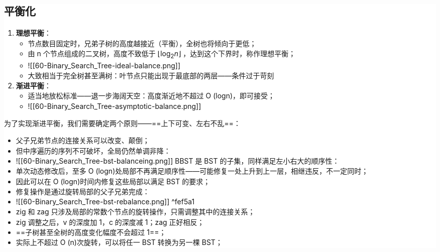## 平衡化
1. **理想平衡**：
	- 节点数目固定时，兄弟子树的高度越接近（平衡），全树也将倾向于更低；
	- 由 n 个节点组成的二叉树，高度不致低于 $\lfloor \log_{2}n\rfloor$ ，达到这个下界时，称作理想平衡；
	- ![[60-Binary_Search_Tree-ideal-balance.png]]
	- 大致相当于完全树甚至满树：叶节点只能出现于最底部的两层——条件过于苛刻
2. **渐进平衡**：
	- 适当地放松标准——退一步海阔天空：高度渐近地不超过 O (logn)，即可接受；
	- ![[60-Binary_Search_Tree-asymptotic-balance.png]]

为了实现渐进平衡，我们需要确定两个原则——==上下可变、左右不乱==：
- 父子兄弟节点的连接关系可以改变、颠倒；
- 但中序遍历的序列不可破坏，全局仍然单调非降：
- ![[60-Binary_Search_Tree-bst-balanceing.png]]
BBST 是 BST 的子集，同样满足左小右大的顺序性：
- 单次动态修改后，至多 O (logn)处局部不再满足顺序性——可能修复一处上升到上一层，相继违反，不一定同时；
- 因此可以在 O (logn)时间内修复这些局部以满足 BST 的要求；
- 修复操作是通过旋转局部的父子兄弟完成：
- ![[60-Binary_Search_Tree-bst-rebalance.png]] ^fef5a1
- zig 和 zag 只涉及局部的常数个节点的旋转操作，只需调整其中的连接关系；
- zig 调整之后，v 的深度加 1，c 的深度减 1；zag 正好相反；
- ==子树甚至全树的高度变化幅度不会超过 1==；
- 实际上不超过 O (n)次旋转，可以将任一 BST 转换为另一棵 BST；
